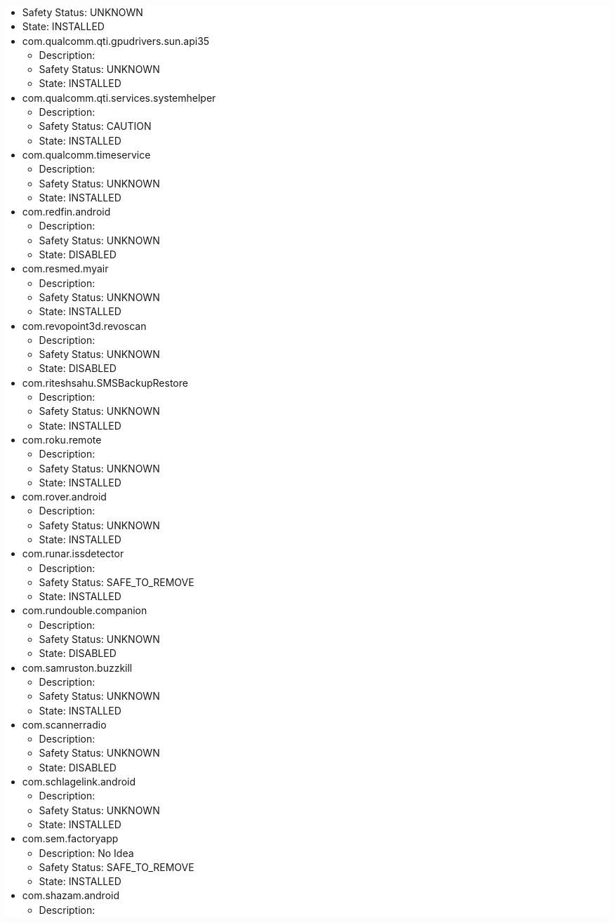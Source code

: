   - Safety Status: UNKNOWN
  - State: INSTALLED
- com.qualcomm.qti.gpudrivers.sun.api35
  - Description: 
  - Safety Status: UNKNOWN
  - State: INSTALLED
- com.qualcomm.qti.services.systemhelper
  - Description: 
  - Safety Status: CAUTION
  - State: INSTALLED
- com.qualcomm.timeservice
  - Description: 
  - Safety Status: UNKNOWN
  - State: INSTALLED
- com.redfin.android
  - Description: 
  - Safety Status: UNKNOWN
  - State: DISABLED
- com.resmed.myair
  - Description: 
  - Safety Status: UNKNOWN
  - State: INSTALLED
- com.revopoint3d.revoscan
  - Description: 
  - Safety Status: UNKNOWN
  - State: DISABLED
- com.riteshsahu.SMSBackupRestore
  - Description: 
  - Safety Status: UNKNOWN
  - State: INSTALLED
- com.roku.remote
  - Description: 
  - Safety Status: UNKNOWN
  - State: INSTALLED
- com.rover.android
  - Description: 
  - Safety Status: UNKNOWN
  - State: INSTALLED
- com.runar.issdetector
  - Description: 
  - Safety Status: SAFE_TO_REMOVE
  - State: INSTALLED
- com.rundouble.companion
  - Description: 
  - Safety Status: UNKNOWN
  - State: DISABLED
- com.samruston.buzzkill
  - Description: 
  - Safety Status: UNKNOWN
  - State: INSTALLED
- com.scannerradio
  - Description: 
  - Safety Status: UNKNOWN
  - State: DISABLED
- com.schlagelink.android
  - Description: 
  - Safety Status: UNKNOWN
  - State: INSTALLED
- com.sem.factoryapp
  - Description: No Idea
  - Safety Status: SAFE_TO_REMOVE
  - State: INSTALLED
- com.shazam.android
  - Description: 